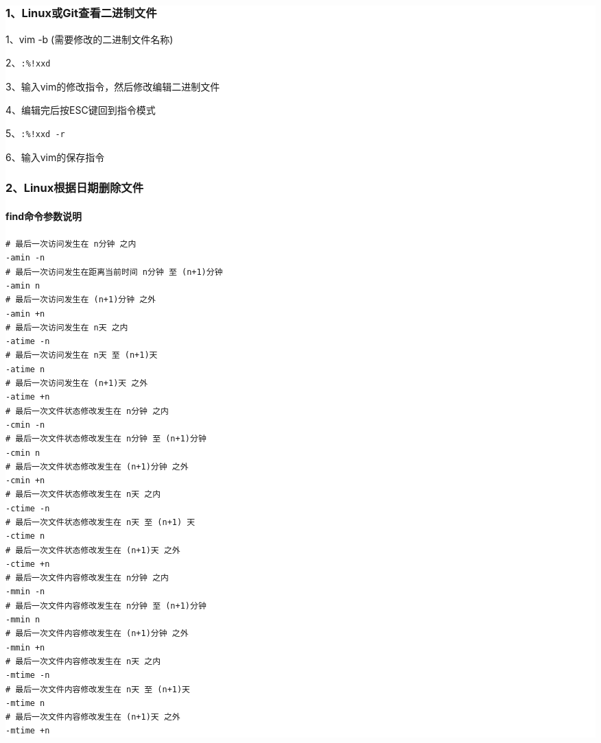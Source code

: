 ### 1、Linux或Git查看二进制文件

1、vim -b (需要修改的二进制文件名称)

2、`:%!xxd`

3、输入vim的修改指令，然后修改编辑二进制文件

4、编辑完后按ESC键回到指令模式

5、`:%!xxd -r`

6、输入vim的保存指令



### 2、Linux根据日期删除文件

#### find命令参数说明

```shell
# 最后一次访问发生在 n分钟 之内
-amin -n
# 最后一次访问发生在距离当前时间 n分钟 至 (n+1)分钟
-amin n
# 最后一次访问发生在 (n+1)分钟 之外
-amin +n
# 最后一次访问发生在 n天 之内
-atime -n
# 最后一次访问发生在 n天 至 (n+1)天
-atime n
# 最后一次访问发生在 (n+1)天 之外
-atime +n
# 最后一次文件状态修改发生在 n分钟 之内
-cmin -n
# 最后一次文件状态修改发生在 n分钟 至 (n+1)分钟
-cmin n
# 最后一次文件状态修改发生在 (n+1)分钟 之外
-cmin +n
# 最后一次文件状态修改发生在 n天 之内
-ctime -n
# 最后一次文件状态修改发生在 n天 至 (n+1) 天
-ctime n
# 最后一次文件状态修改发生在 (n+1)天 之外
-ctime +n
# 最后一次文件内容修改发生在 n分钟 之内
-mmin -n
# 最后一次文件内容修改发生在 n分钟 至 (n+1)分钟
-mmin n
# 最后一次文件内容修改发生在 (n+1)分钟 之外
-mmin +n
# 最后一次文件内容修改发生在 n天 之内
-mtime -n
# 最后一次文件内容修改发生在 n天 至 (n+1)天
-mtime n
# 最后一次文件内容修改发生在 (n+1)天 之外
-mtime +n
```
